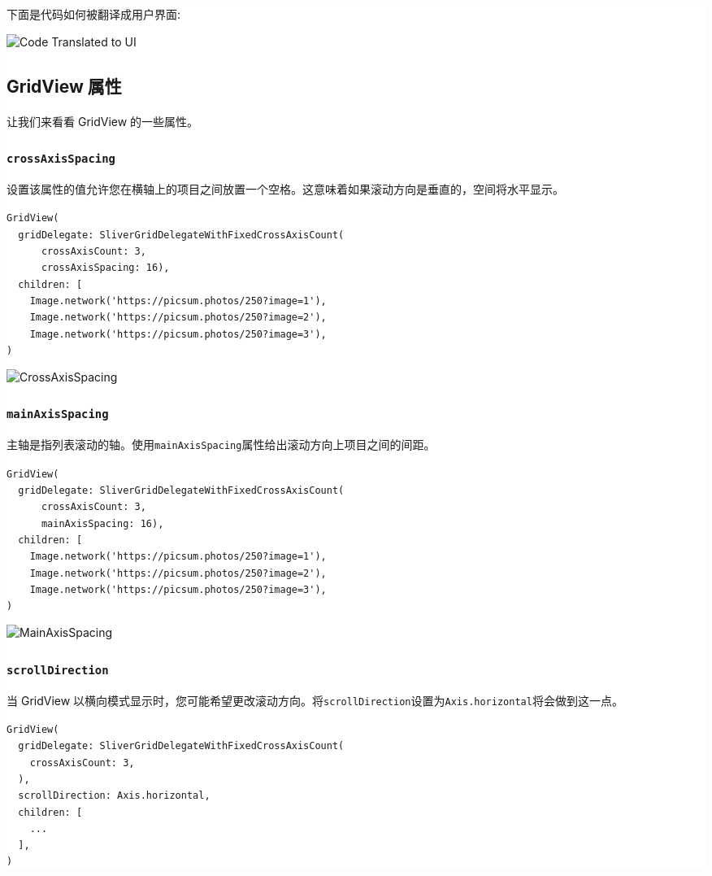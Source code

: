 下面是代码如何被翻译成用户界面:

![Code Translated to UI](img/b7de523ab4247bf3bcd5e18143485de6.png)

## GridView 属性

让我们来看看 GridView 的一些属性。

### `crossAxisSpacing`

设置该属性的值允许您在横轴上的项目之间放置一个空格。这意味着如果滚动方向是垂直的，空间将水平显示。

```
GridView(
  gridDelegate: SliverGridDelegateWithFixedCrossAxisCount(
      crossAxisCount: 3, 
      crossAxisSpacing: 16),
  children: [
    Image.network('https://picsum.photos/250?image=1'),
    Image.network('https://picsum.photos/250?image=2'),
    Image.network('https://picsum.photos/250?image=3'),
)

```

![CrossAxisSpacing](img/71374fe6a9e38c872cf358d5512f9828.png)

### `mainAxisSpacing`

主轴是指列表滚动的轴。使用`mainAxisSpacing`属性给出滚动方向上项目之间的间距。

```
GridView(
  gridDelegate: SliverGridDelegateWithFixedCrossAxisCount(
      crossAxisCount: 3, 
      mainAxisSpacing: 16),
  children: [
    Image.network('https://picsum.photos/250?image=1'),
    Image.network('https://picsum.photos/250?image=2'),
    Image.network('https://picsum.photos/250?image=3'),
)

```

![MainAxisSpacing](img/c6ef1b425523f200705042b338e0a2fc.png)

### `scrollDirection`

当 GridView 以横向模式显示时，您可能希望更改滚动方向。将`scrollDirection`设置为`Axis.horizontal`将会做到这一点。

```
GridView(
  gridDelegate: SliverGridDelegateWithFixedCrossAxisCount(
    crossAxisCount: 3,
  ),
  scrollDirection: Axis.horizontal,
  children: [
    ...
  ],
)

```
